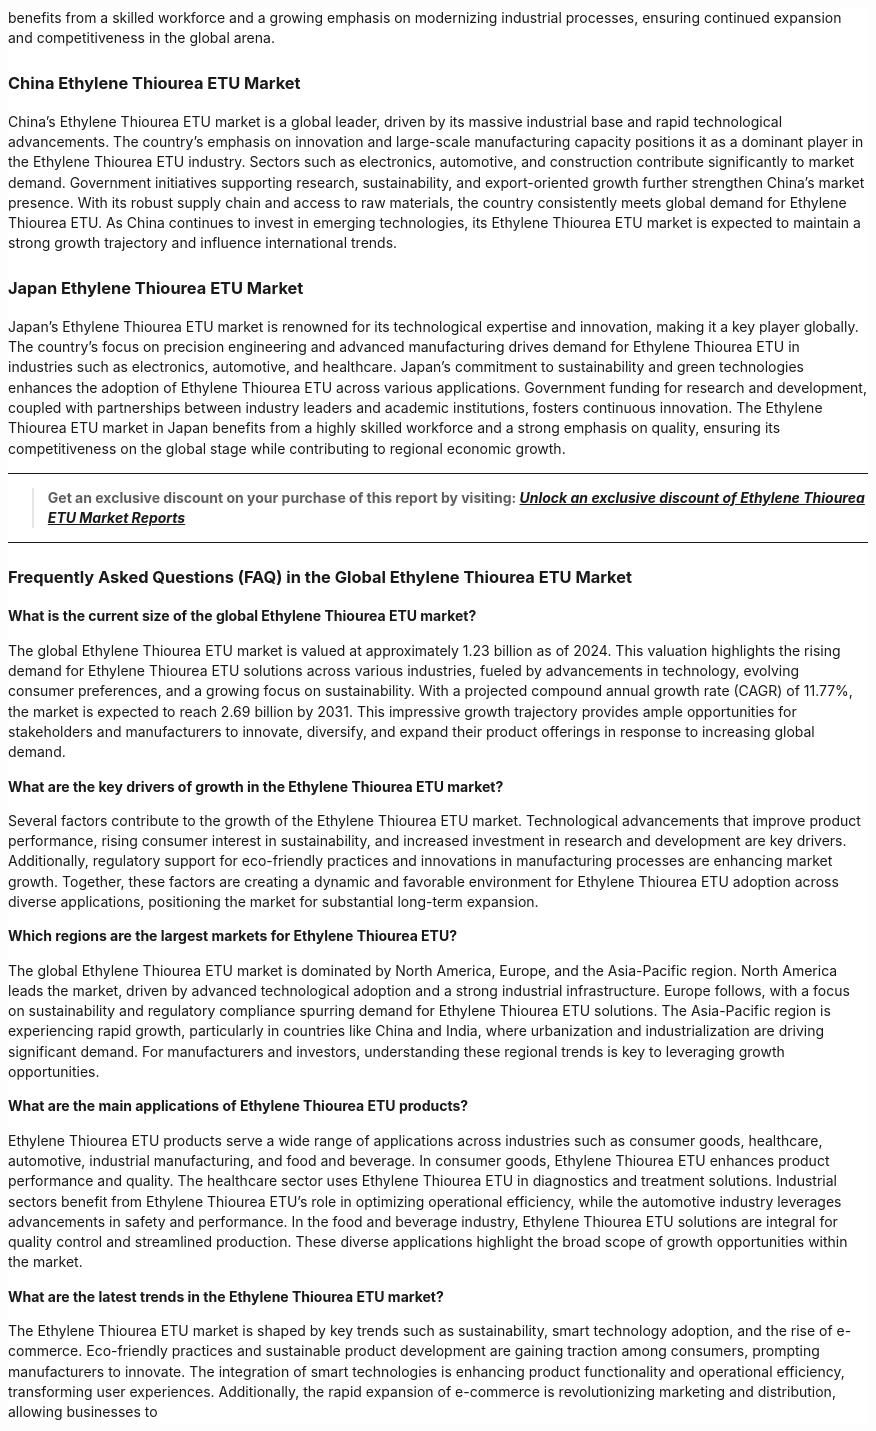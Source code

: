 benefits from a skilled workforce and a growing emphasis on modernizing industrial processes, ensuring continued expansion and competitiveness in the global arena.</p><h3>China Ethylene Thiourea ETU Market</h3><p>China&rsquo;s Ethylene Thiourea ETU market is a global leader, driven by its massive industrial base and rapid technological advancements. The country&rsquo;s emphasis on innovation and large-scale manufacturing capacity positions it as a dominant player in the Ethylene Thiourea ETU industry. Sectors such as electronics, automotive, and construction contribute significantly to market demand. Government initiatives supporting research, sustainability, and export-oriented growth further strengthen China&rsquo;s market presence. With its robust supply chain and access to raw materials, the country consistently meets global demand for Ethylene Thiourea ETU. As China continues to invest in emerging technologies, its Ethylene Thiourea ETU market is expected to maintain a strong growth trajectory and influence international trends.</p><h3>Japan Ethylene Thiourea ETU Market</h3><p>Japan&rsquo;s Ethylene Thiourea ETU market is renowned for its technological expertise and innovation, making it a key player globally. The country&rsquo;s focus on precision engineering and advanced manufacturing drives demand for Ethylene Thiourea ETU in industries such as electronics, automotive, and healthcare. Japan&rsquo;s commitment to sustainability and green technologies enhances the adoption of Ethylene Thiourea ETU across various applications. Government funding for research and development, coupled with partnerships between industry leaders and academic institutions, fosters continuous innovation. The Ethylene Thiourea ETU market in Japan benefits from a highly skilled workforce and a strong emphasis on quality, ensuring its competitiveness on the global stage while contributing to regional economic growth.</p><hr /><blockquote><p><strong>Get an exclusive discount on your purchase of this report by visiting: <em><a href="://marketresearchpulse.com/ask-for-discount/50636?utm_source=Github&amp;utm_medium=0111">Unlock an exclusive discount of Ethylene Thiourea ETU Market Reports</a></em>&nbsp;</strong></p></blockquote><hr /><h3>Frequently Asked Questions (FAQ) in the Global Ethylene Thiourea ETU Market</h3><p><strong>What is the current size of the global Ethylene Thiourea ETU market?</strong></p><p>The global Ethylene Thiourea ETU market is valued at approximately 1.23 billion as of 2024. This valuation highlights the rising demand for Ethylene Thiourea ETU solutions across various industries, fueled by advancements in technology, evolving consumer preferences, and a growing focus on sustainability. With a projected compound annual growth rate (CAGR) of 11.77%, the market is expected to reach 2.69 billion by 2031. This impressive growth trajectory provides ample opportunities for stakeholders and manufacturers to innovate, diversify, and expand their product offerings in response to increasing global demand.</p><p><strong>What are the key drivers of growth in the Ethylene Thiourea ETU market?</strong></p><p>Several factors contribute to the growth of the Ethylene Thiourea ETU market. Technological advancements that improve product performance, rising consumer interest in sustainability, and increased investment in research and development are key drivers. Additionally, regulatory support for eco-friendly practices and innovations in manufacturing processes are enhancing market growth. Together, these factors are creating a dynamic and favorable environment for Ethylene Thiourea ETU adoption across diverse applications, positioning the market for substantial long-term expansion.</p><p><strong>Which regions are the largest markets for Ethylene Thiourea ETU?</strong></p><p>The global Ethylene Thiourea ETU market is dominated by North America, Europe, and the Asia-Pacific region. North America leads the market, driven by advanced technological adoption and a strong industrial infrastructure. Europe follows, with a focus on sustainability and regulatory compliance spurring demand for Ethylene Thiourea ETU solutions. The Asia-Pacific region is experiencing rapid growth, particularly in countries like China and India, where urbanization and industrialization are driving significant demand. For manufacturers and investors, understanding these regional trends is key to leveraging growth opportunities.</p><p><strong>What are the main applications of Ethylene Thiourea ETU products?</strong></p><p>Ethylene Thiourea ETU products serve a wide range of applications across industries such as consumer goods, healthcare, automotive, industrial manufacturing, and food and beverage. In consumer goods, Ethylene Thiourea ETU enhances product performance and quality. The healthcare sector uses Ethylene Thiourea ETU in diagnostics and treatment solutions. Industrial sectors benefit from Ethylene Thiourea ETU&rsquo;s role in optimizing operational efficiency, while the automotive industry leverages advancements in safety and performance. In the food and beverage industry, Ethylene Thiourea ETU solutions are integral for quality control and streamlined production. These diverse applications highlight the broad scope of growth opportunities within the market.</p><p><strong>What are the latest trends in the Ethylene Thiourea ETU market?</strong></p><p>The Ethylene Thiourea ETU market is shaped by key trends such as sustainability, smart technology adoption, and the rise of e-commerce. Eco-friendly practices and sustainable product development are gaining traction among consumers, prompting manufacturers to innovate. The integration of smart technologies is enhancing product functionality and operational efficiency, transforming user experiences. Additionally, the rapid expansion of e-commerce is revolutionizing marketing and distribution, allowing businesses to